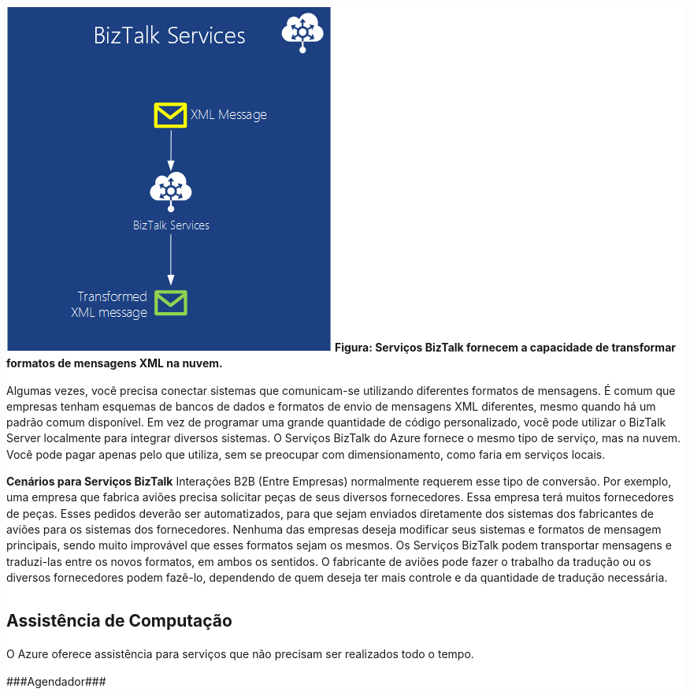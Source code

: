 ![Serviços do BizTalk](./media/intro-to-azure/BizTalkServicesIntroNew.png) **Figura: Serviços BizTalk fornecem a capacidade de transformar formatos de mensagens XML na nuvem.**

Algumas vezes, você precisa conectar sistemas que comunicam-se utilizando diferentes formatos de mensagens. É comum que empresas tenham esquemas de bancos de dados e formatos de envio de mensagens XML diferentes, mesmo quando há um padrão comum disponível. Em vez de programar uma grande quantidade de código personalizado, você pode utilizar o BizTalk Server localmente para integrar diversos sistemas. O Serviços BizTalk do Azure fornece o mesmo tipo de serviço, mas na nuvem. Você pode pagar apenas pelo que utiliza, sem se preocupar com dimensionamento, como faria em serviços locais.
 

**Cenários para Serviços BizTalk** Interações B2B (Entre Empresas) normalmente requerem esse tipo de conversão. Por exemplo, uma empresa que fabrica aviões precisa solicitar peças de seus diversos fornecedores. Essa empresa terá muitos fornecedores de peças. Esses pedidos deverão ser automatizados, para que sejam enviados diretamente dos sistemas dos fabricantes de aviões para os sistemas dos fornecedores. Nenhuma das empresas deseja modificar seus sistemas e formatos de mensagem principais, sendo muito improvável que esses formatos sejam os mesmos. Os Serviços BizTalk podem transportar mensagens e traduzi-las entre os novos formatos, em ambos os sentidos. O fabricante de aviões pode fazer o trabalho da tradução ou os diversos fornecedores podem fazê-lo, dependendo de quem deseja ter mais controle e da quantidade de tradução necessária.


<h2><a id="ComputeAssist"></a>Assistência de Computação</h2>
O Azure oferece assistência para serviços que não precisam ser realizados todo o tempo.

###Agendador###
